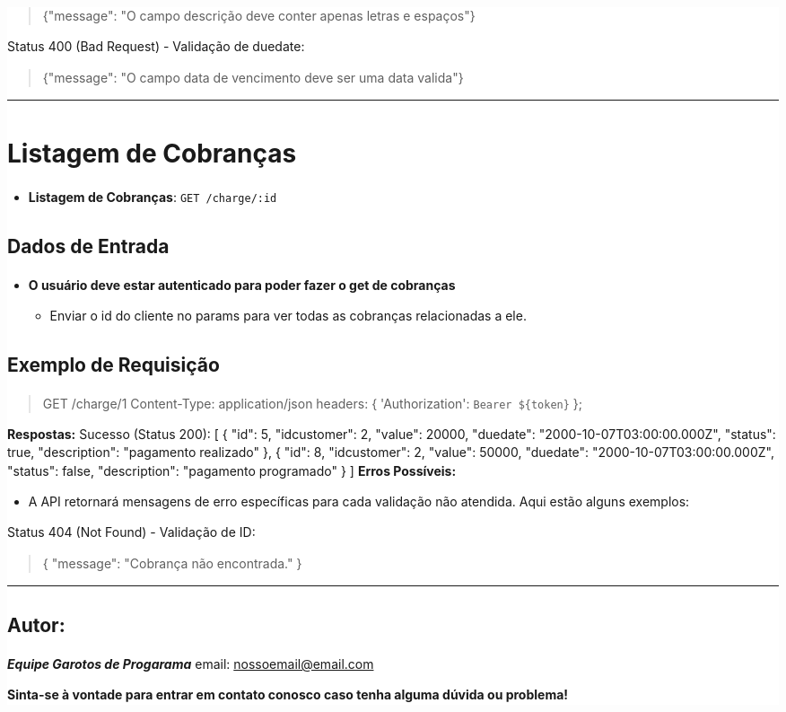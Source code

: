 > {"message": "O campo descrição deve conter apenas letras e espaços"}

Status 400 (Bad Request) - Validação de duedate:

> {"message": "O campo data de vencimento deve ser uma data valida"}

---

# Listagem de Cobranças

- **Listagem de Cobranças**: `GET /charge/:id`

## Dados de Entrada

- **O usuário deve estar autenticado para poder fazer o get de cobranças**

  - Enviar o id do cliente no params para ver todas as cobranças relacionadas a ele.

## Exemplo de Requisição
  > GET /charge/1
> Content-Type: application/json
> headers: {
> 'Authorization': `Bearer ${token}`
> };

**Respostas:**
Sucesso (Status 200):
[
	{
		"id": 5,
		"idcustomer": 2,
		"value": 20000,
		"duedate": "2000-10-07T03:00:00.000Z",
		"status": true,
		"description": "pagamento realizado"
	},
	{
		"id": 8,
		"idcustomer": 2,
		"value": 50000,
		"duedate": "2000-10-07T03:00:00.000Z",
		"status": false,
		"description": "pagamento programado"
	}
]
**Erros Possíveis:**

- A API retornará mensagens de erro específicas para cada validação não atendida. Aqui estão alguns exemplos:

Status 404 (Not Found) - Validação de ID:

> { "message": "Cobrança não encontrada." }

---

## Autor:

**_Equipe Garotos de Progarama_**
email: nossoemail@email.com

**Sinta-se à vontade para entrar em contato conosco caso tenha alguma dúvida ou problema!**
